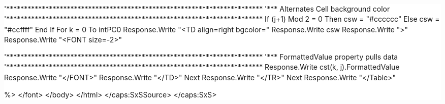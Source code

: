 '************************************************************************
'*** Alternates Cell background color
'************************************************************************
         If (j+1) Mod 2 = 0 Then
            csw = "#cccccc"
         Else
            csw = "#ccffff"
         End If
         For k = 0 To intPC0
            Response.Write "&lt;TD align=right bgcolor="
            Response.Write csw
            Response.Write "&gt;"
            Response.Write "&lt;FONT size=-2&gt;"

'************************************************************************
'*** FormattedValue property pulls data
'************************************************************************
            Response.Write cst(k, j).<codeFeaturedElement xmlns="">FormattedValue</codeFeaturedElement>
            Response.Write "&lt;/FONT&gt;"
            Response.Write "&lt;/TD&gt;"
         Next
         Response.Write "&lt;/TR&gt;"
      Next
      Response.Write "&lt;/Table&gt;"

%&gt;
&lt;/font&gt;
&lt;/body&gt;
&lt;/html&gt;</code>
        </content>
      </section>
      <relatedTopics></relatedTopics>
    </developerReferenceWithoutSyntaxDocument>
  </caps:SxSSource>
</caps:SxS>
